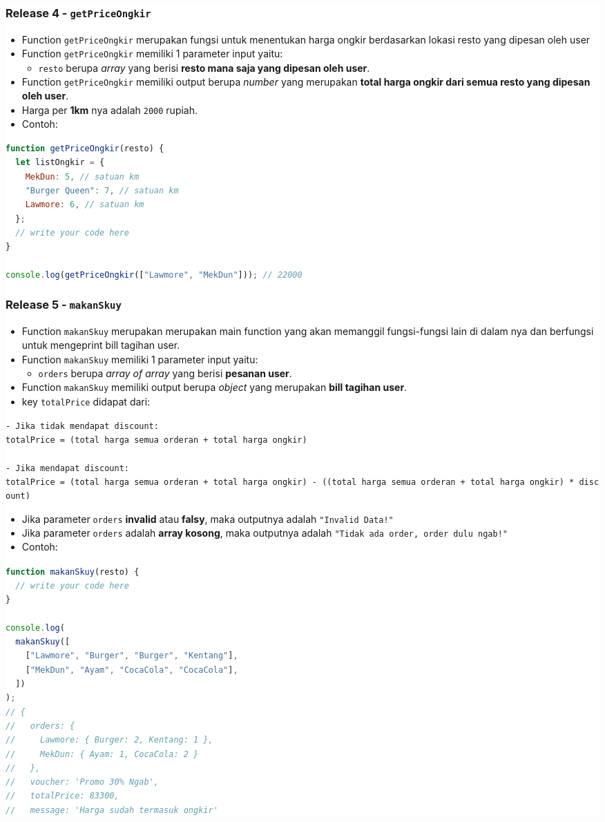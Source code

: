 
### Release 4 - `getPriceOngkir`

- Function `getPriceOngkir` merupakan fungsi untuk menentukan harga ongkir berdasarkan lokasi resto yang dipesan oleh user
- Function `getPriceOngkir` memiliki 1 parameter input yaitu:
  - `resto` berupa _array_ yang berisi **resto mana saja yang dipesan oleh user**.
- Function `getPriceOngkir` memiliki output berupa _number_ yang merupakan **total harga ongkir dari semua resto yang dipesan oleh user**.
- Harga per **1km** nya adalah `2000` rupiah.
- Contoh:

```js
function getPriceOngkir(resto) {
  let listOngkir = {
    MekDun: 5, // satuan km
    "Burger Queen": 7, // satuan km
    Lawmore: 6, // satuan km
  };
  // write your code here
}

console.log(getPriceOngkir(["Lawmore", "MekDun"])); // 22000
```

### Release 5 - `makanSkuy`

- Function `makanSkuy` merupakan merupakan main function yang akan memanggil fungsi-fungsi lain di dalam nya dan berfungsi untuk mengeprint bill tagihan user.
- Function `makanSkuy` memiliki 1 parameter input yaitu:
  - `orders` berupa _array of array_ yang berisi **pesanan user**.
- Function `makanSkuy` memiliki output berupa _object_ yang merupakan **bill tagihan user**.
- key `totalPrice` didapat dari:

```
- Jika tidak mendapat discount:
totalPrice = (total harga semua orderan + total harga ongkir)

- Jika mendapat discount:
totalPrice = (total harga semua orderan + total harga ongkir) - ((total harga semua orderan + total harga ongkir) * discount)
```

- Jika parameter `orders` **invalid** atau **falsy**, maka outputnya adalah `"Invalid Data!"`
- Jika parameter `orders` adalah **array kosong**, maka outputnya adalah `"Tidak ada order, order dulu ngab!"`
- Contoh:

```js
function makanSkuy(resto) {
  // write your code here
}

console.log(
  makanSkuy([
    ["Lawmore", "Burger", "Burger", "Kentang"],
    ["MekDun", "Ayam", "CocaCola", "CocaCola"],
  ])
);
// {
//   orders: {
//     Lawmore: { Burger: 2, Kentang: 1 },
//     MekDun: { Ayam: 1, CocaCola: 2 }
//   },
//   voucher: 'Promo 30% Ngab',
//   totalPrice: 83300,
//   message: 'Harga sudah termasuk ongkir'
```
